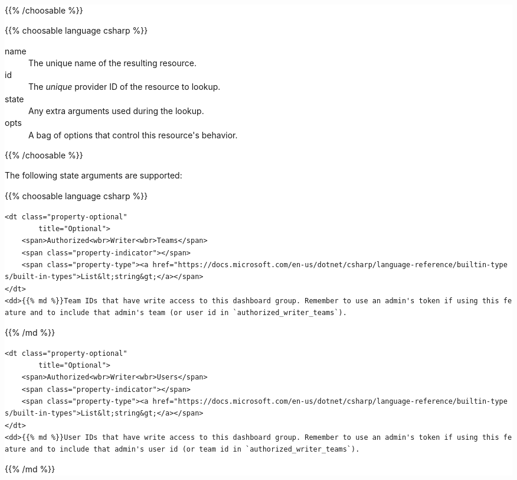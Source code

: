 
{{% /choosable %}}

{{% choosable language csharp %}}

<dl class="resources-properties">
    <dt class="property-required" title="Required">
        <span>name</span>
        <span class="property-indicator"></span>
    </dt>
    <dd>The unique name of the resulting resource.</dd>
    <dt class="property-required" title="Required">
        <span>id</span>
        <span class="property-indicator"></span>
    </dt>
    <dd>The <em>unique</em> provider ID of the resource to lookup.</dd>
    <dt class="property-optional" title="Optional">
        <span>state</span>
        <span class="property-indicator"></span>
    </dt>
    <dd>Any extra arguments used during the lookup.</dd>
    <dt class="property-optional" title="Optional">
        <span>opts</span>
        <span class="property-indicator"></span>
    </dt>
    <dd>A bag of options that control this resource's behavior.</dd>
</dl>

{{% /choosable %}}

The following state arguments are supported:



{{% choosable language csharp %}}
<dl class="resources-properties">

    <dt class="property-optional"
            title="Optional">
        <span>Authorized<wbr>Writer<wbr>Teams</span>
        <span class="property-indicator"></span>
        <span class="property-type"><a href="https://docs.microsoft.com/en-us/dotnet/csharp/language-reference/builtin-types/built-in-types">List&lt;string&gt;</a></span>
    </dt>
    <dd>{{% md %}}Team IDs that have write access to this dashboard group. Remember to use an admin's token if using this feature and to include that admin's team (or user id in `authorized_writer_teams`).
{{% /md %}}</dd>

    <dt class="property-optional"
            title="Optional">
        <span>Authorized<wbr>Writer<wbr>Users</span>
        <span class="property-indicator"></span>
        <span class="property-type"><a href="https://docs.microsoft.com/en-us/dotnet/csharp/language-reference/builtin-types/built-in-types">List&lt;string&gt;</a></span>
    </dt>
    <dd>{{% md %}}User IDs that have write access to this dashboard group. Remember to use an admin's token if using this feature and to include that admin's user id (or team id in `authorized_writer_teams`).
{{% /md %}}</dd>
